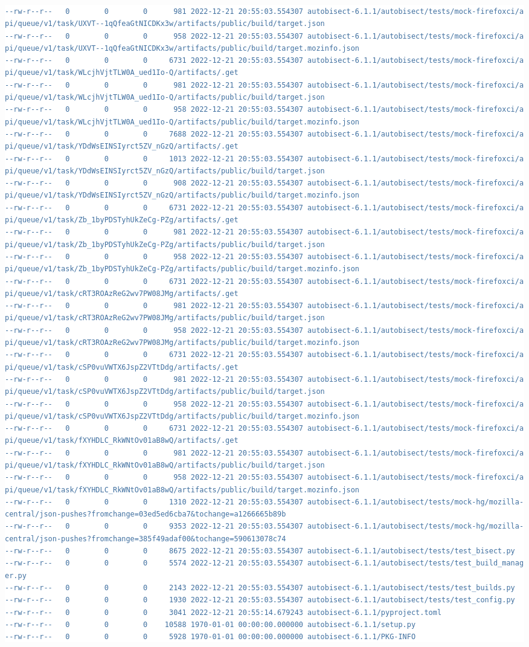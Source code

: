 ```diff
--rw-r--r--   0        0        0      981 2022-12-21 20:55:03.554307 autobisect-6.1.1/autobisect/tests/mock-firefoxci/api/queue/v1/task/UXVT--1qQfeaGtNICDKx3w/artifacts/public/build/target.json
--rw-r--r--   0        0        0      958 2022-12-21 20:55:03.554307 autobisect-6.1.1/autobisect/tests/mock-firefoxci/api/queue/v1/task/UXVT--1qQfeaGtNICDKx3w/artifacts/public/build/target.mozinfo.json
--rw-r--r--   0        0        0     6731 2022-12-21 20:55:03.554307 autobisect-6.1.1/autobisect/tests/mock-firefoxci/api/queue/v1/task/WLcjhVjtTLW0A_ued1Io-Q/artifacts/.get
--rw-r--r--   0        0        0      981 2022-12-21 20:55:03.554307 autobisect-6.1.1/autobisect/tests/mock-firefoxci/api/queue/v1/task/WLcjhVjtTLW0A_ued1Io-Q/artifacts/public/build/target.json
--rw-r--r--   0        0        0      958 2022-12-21 20:55:03.554307 autobisect-6.1.1/autobisect/tests/mock-firefoxci/api/queue/v1/task/WLcjhVjtTLW0A_ued1Io-Q/artifacts/public/build/target.mozinfo.json
--rw-r--r--   0        0        0     7688 2022-12-21 20:55:03.554307 autobisect-6.1.1/autobisect/tests/mock-firefoxci/api/queue/v1/task/YDdWsEINSIyrct5ZV_nGzQ/artifacts/.get
--rw-r--r--   0        0        0     1013 2022-12-21 20:55:03.554307 autobisect-6.1.1/autobisect/tests/mock-firefoxci/api/queue/v1/task/YDdWsEINSIyrct5ZV_nGzQ/artifacts/public/build/target.json
--rw-r--r--   0        0        0      908 2022-12-21 20:55:03.554307 autobisect-6.1.1/autobisect/tests/mock-firefoxci/api/queue/v1/task/YDdWsEINSIyrct5ZV_nGzQ/artifacts/public/build/target.mozinfo.json
--rw-r--r--   0        0        0     6731 2022-12-21 20:55:03.554307 autobisect-6.1.1/autobisect/tests/mock-firefoxci/api/queue/v1/task/Zb_1byPDSTyhUkZeCg-PZg/artifacts/.get
--rw-r--r--   0        0        0      981 2022-12-21 20:55:03.554307 autobisect-6.1.1/autobisect/tests/mock-firefoxci/api/queue/v1/task/Zb_1byPDSTyhUkZeCg-PZg/artifacts/public/build/target.json
--rw-r--r--   0        0        0      958 2022-12-21 20:55:03.554307 autobisect-6.1.1/autobisect/tests/mock-firefoxci/api/queue/v1/task/Zb_1byPDSTyhUkZeCg-PZg/artifacts/public/build/target.mozinfo.json
--rw-r--r--   0        0        0     6731 2022-12-21 20:55:03.554307 autobisect-6.1.1/autobisect/tests/mock-firefoxci/api/queue/v1/task/cRT3ROAzReG2wv7PW08JMg/artifacts/.get
--rw-r--r--   0        0        0      981 2022-12-21 20:55:03.554307 autobisect-6.1.1/autobisect/tests/mock-firefoxci/api/queue/v1/task/cRT3ROAzReG2wv7PW08JMg/artifacts/public/build/target.json
--rw-r--r--   0        0        0      958 2022-12-21 20:55:03.554307 autobisect-6.1.1/autobisect/tests/mock-firefoxci/api/queue/v1/task/cRT3ROAzReG2wv7PW08JMg/artifacts/public/build/target.mozinfo.json
--rw-r--r--   0        0        0     6731 2022-12-21 20:55:03.554307 autobisect-6.1.1/autobisect/tests/mock-firefoxci/api/queue/v1/task/cSP0vuVWTX6JspZ2VTtDdg/artifacts/.get
--rw-r--r--   0        0        0      981 2022-12-21 20:55:03.554307 autobisect-6.1.1/autobisect/tests/mock-firefoxci/api/queue/v1/task/cSP0vuVWTX6JspZ2VTtDdg/artifacts/public/build/target.json
--rw-r--r--   0        0        0      958 2022-12-21 20:55:03.554307 autobisect-6.1.1/autobisect/tests/mock-firefoxci/api/queue/v1/task/cSP0vuVWTX6JspZ2VTtDdg/artifacts/public/build/target.mozinfo.json
--rw-r--r--   0        0        0     6731 2022-12-21 20:55:03.554307 autobisect-6.1.1/autobisect/tests/mock-firefoxci/api/queue/v1/task/fXYHDLC_RkWNtOv01aB8wQ/artifacts/.get
--rw-r--r--   0        0        0      981 2022-12-21 20:55:03.554307 autobisect-6.1.1/autobisect/tests/mock-firefoxci/api/queue/v1/task/fXYHDLC_RkWNtOv01aB8wQ/artifacts/public/build/target.json
--rw-r--r--   0        0        0      958 2022-12-21 20:55:03.554307 autobisect-6.1.1/autobisect/tests/mock-firefoxci/api/queue/v1/task/fXYHDLC_RkWNtOv01aB8wQ/artifacts/public/build/target.mozinfo.json
--rw-r--r--   0        0        0     1310 2022-12-21 20:55:03.554307 autobisect-6.1.1/autobisect/tests/mock-hg/mozilla-central/json-pushes?fromchange=03ed5ed6cba7&tochange=a1266665b89b
--rw-r--r--   0        0        0     9353 2022-12-21 20:55:03.554307 autobisect-6.1.1/autobisect/tests/mock-hg/mozilla-central/json-pushes?fromchange=385f49adaf00&tochange=590613078c74
--rw-r--r--   0        0        0     8675 2022-12-21 20:55:03.554307 autobisect-6.1.1/autobisect/tests/test_bisect.py
--rw-r--r--   0        0        0     5574 2022-12-21 20:55:03.554307 autobisect-6.1.1/autobisect/tests/test_build_manager.py
--rw-r--r--   0        0        0     2143 2022-12-21 20:55:03.554307 autobisect-6.1.1/autobisect/tests/test_builds.py
--rw-r--r--   0        0        0     1930 2022-12-21 20:55:03.554307 autobisect-6.1.1/autobisect/tests/test_config.py
--rw-r--r--   0        0        0     3041 2022-12-21 20:55:14.679243 autobisect-6.1.1/pyproject.toml
--rw-r--r--   0        0        0    10588 1970-01-01 00:00:00.000000 autobisect-6.1.1/setup.py
--rw-r--r--   0        0        0     5928 1970-01-01 00:00:00.000000 autobisect-6.1.1/PKG-INFO
```